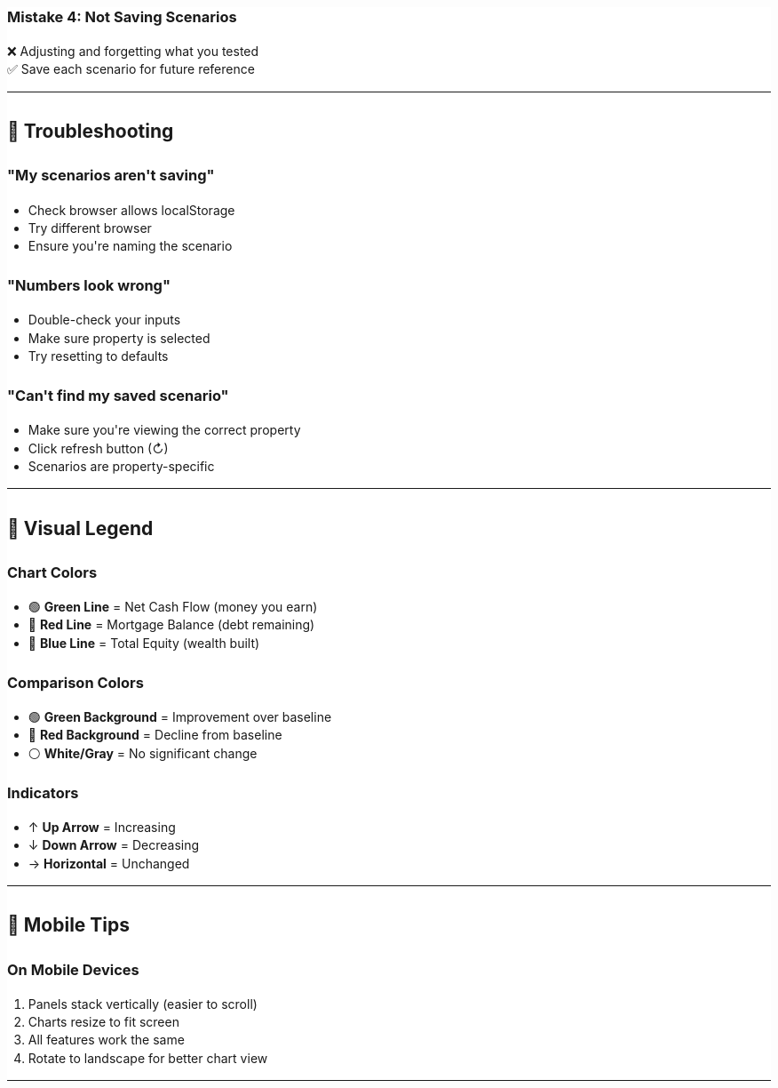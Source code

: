 ### Mistake 4: Not Saving Scenarios
❌ Adjusting and forgetting what you tested  
✅ Save each scenario for future reference

---

## 🔧 Troubleshooting

### "My scenarios aren't saving"
- Check browser allows localStorage
- Try different browser
- Ensure you're naming the scenario

### "Numbers look wrong"
- Double-check your inputs
- Make sure property is selected
- Try resetting to defaults

### "Can't find my saved scenario"
- Make sure you're viewing the correct property
- Click refresh button (↻)
- Scenarios are property-specific

---

## 🎨 Visual Legend

### Chart Colors
- 🟢 **Green Line** = Net Cash Flow (money you earn)
- 🔴 **Red Line** = Mortgage Balance (debt remaining)
- 🔵 **Blue Line** = Total Equity (wealth built)

### Comparison Colors
- 🟢 **Green Background** = Improvement over baseline
- 🔴 **Red Background** = Decline from baseline
- ⚪ **White/Gray** = No significant change

### Indicators
- ↑ **Up Arrow** = Increasing
- ↓ **Down Arrow** = Decreasing
- → **Horizontal** = Unchanged

---

## 📱 Mobile Tips

### On Mobile Devices
1. Panels stack vertically (easier to scroll)
2. Charts resize to fit screen
3. All features work the same
4. Rotate to landscape for better chart view

---